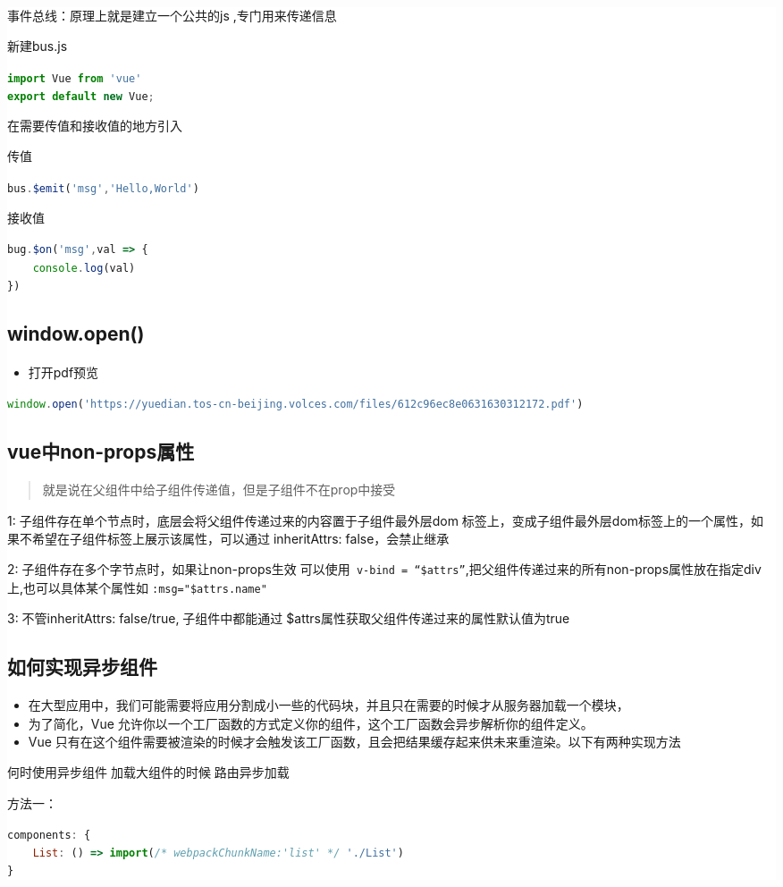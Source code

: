 事件总线：原理上就是建立一个公共的js ,专门用来传递信息

新建bus.js
```js
import Vue from 'vue'
export default new Vue;
```
在需要传值和接收值的地方引入

传值

```js
bus.$emit('msg','Hello,World')
```
接收值

```js
bug.$on('msg',val => {
	console.log(val)
})
```

## window.open()

* 打开pdf预览
```js 
window.open('https://yuedian.tos-cn-beijing.volces.com/files/612c96ec8e0631630312172.pdf')
```

## vue中non-props属性

> 就是说在父组件中给子组件传递值，但是子组件不在prop中接受

1: 子组件存在单个节点时，底层会将父组件传递过来的内容置于子组件最外层dom 标签上，变成子组件最外层dom标签上的一个属性，如果不希望在子组件标签上展示该属性，可以通过 inheritAttrs: false，会禁止继承

2: 子组件存在多个字节点时，如果让non-props生效 可以使用` v-bind = “$attrs”`,把父组件传递过来的所有non-props属性放在指定div上,也可以具体某个属性如 `:msg="$attrs.name"`

3: 不管inheritAttrs: false/true, 子组件中都能通过 $attrs属性获取父组件传递过来的属性默认值为true


## 如何实现异步组件

* 在大型应用中，我们可能需要将应用分割成小一些的代码块，并且只在需要的时候才从服务器加载一个模块，
* 为了简化，Vue 允许你以一个工厂函数的方式定义你的组件，这个工厂函数会异步解析你的组件定义。
* Vue 只有在这个组件需要被渲染的时候才会触发该工厂函数，且会把结果缓存起来供未来重渲染。以下有两种实现方法

何时使用异步组件
  加载大组件的时候
  路由异步加载

方法一： 
```js
components: {
	List: () => import(/* webpackChunkName:'list' */ './List')
}
```
